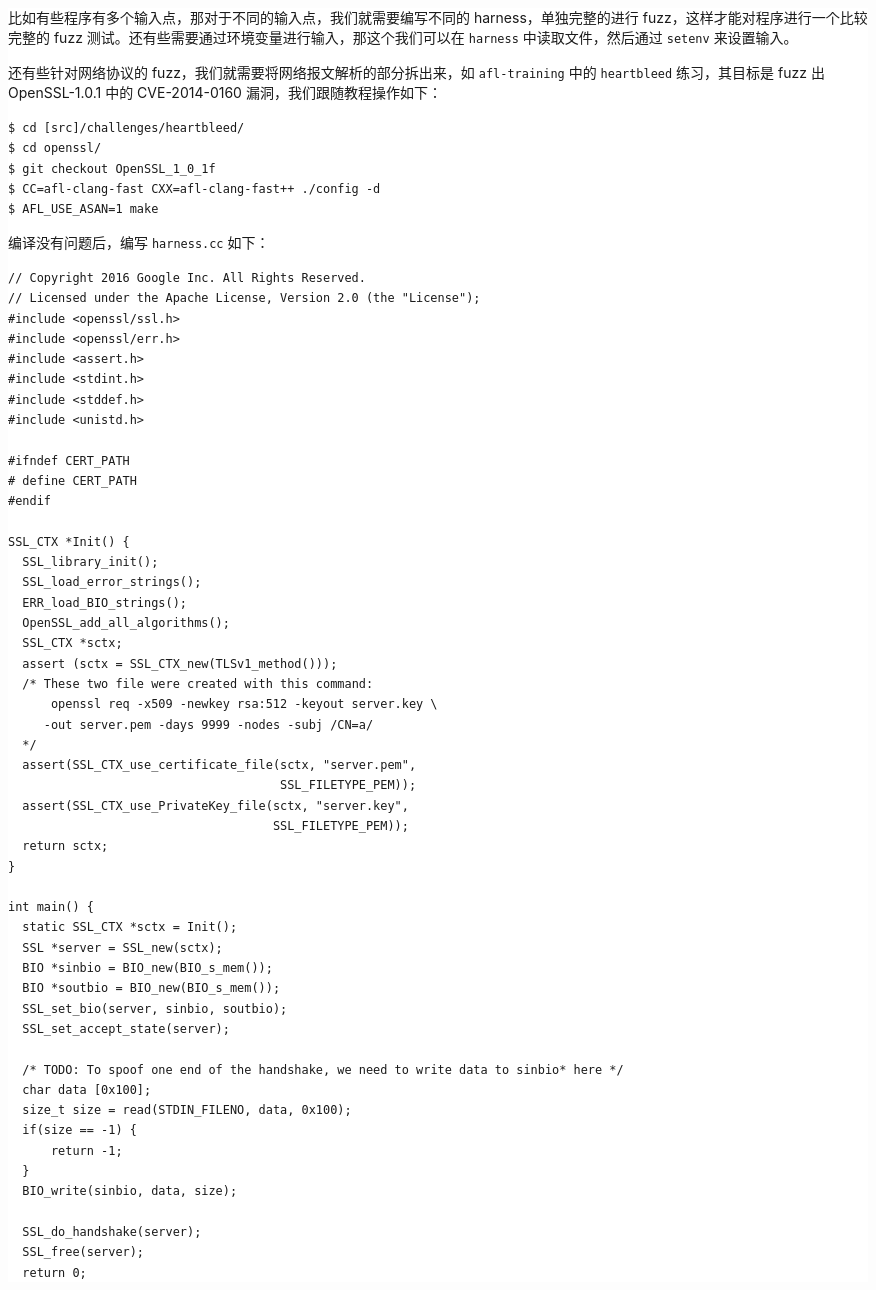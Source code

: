 比如有些程序有多个输入点，那对于不同的输入点，我们就需要编写不同的 harness，单独完整的进行 fuzz，这样才能对程序进行一个比较完整的 fuzz 测试。还有些需要通过环境变量进行输入，那这个我们可以在 `harness` 中读取文件，然后通过 `setenv` 来设置输入。

还有些针对网络协议的 fuzz，我们就需要将网络报文解析的部分拆出来，如 `afl-training` 中的 `heartbleed` 练习，其目标是 fuzz 出 OpenSSL-1.0.1 中的 CVE-2014-0160 漏洞，我们跟随教程操作如下：
```
$ cd [src]/challenges/heartbleed/
$ cd openssl/
$ git checkout OpenSSL_1_0_1f
$ CC=afl-clang-fast CXX=afl-clang-fast++ ./config -d
$ AFL_USE_ASAN=1 make
```

编译没有问题后，编写 `harness.cc` 如下：
```
// Copyright 2016 Google Inc. All Rights Reserved.
// Licensed under the Apache License, Version 2.0 (the "License");
#include <openssl/ssl.h>
#include <openssl/err.h>
#include <assert.h>
#include <stdint.h>
#include <stddef.h>
#include <unistd.h>

#ifndef CERT_PATH
# define CERT_PATH
#endif

SSL_CTX *Init() {
  SSL_library_init();
  SSL_load_error_strings();
  ERR_load_BIO_strings();
  OpenSSL_add_all_algorithms();
  SSL_CTX *sctx;
  assert (sctx = SSL_CTX_new(TLSv1_method()));
  /* These two file were created with this command:
      openssl req -x509 -newkey rsa:512 -keyout server.key \
     -out server.pem -days 9999 -nodes -subj /CN=a/
  */
  assert(SSL_CTX_use_certificate_file(sctx, "server.pem",
                                      SSL_FILETYPE_PEM));
  assert(SSL_CTX_use_PrivateKey_file(sctx, "server.key",
                                     SSL_FILETYPE_PEM));
  return sctx;
}

int main() {
  static SSL_CTX *sctx = Init();
  SSL *server = SSL_new(sctx);
  BIO *sinbio = BIO_new(BIO_s_mem());
  BIO *soutbio = BIO_new(BIO_s_mem());
  SSL_set_bio(server, sinbio, soutbio);
  SSL_set_accept_state(server);

  /* TODO: To spoof one end of the handshake, we need to write data to sinbio* here */
  char data [0x100];
  size_t size = read(STDIN_FILENO, data, 0x100);
  if(size == -1) {
      return -1;
  }
  BIO_write(sinbio, data, size);

  SSL_do_handshake(server);
  SSL_free(server);
  return 0;
```